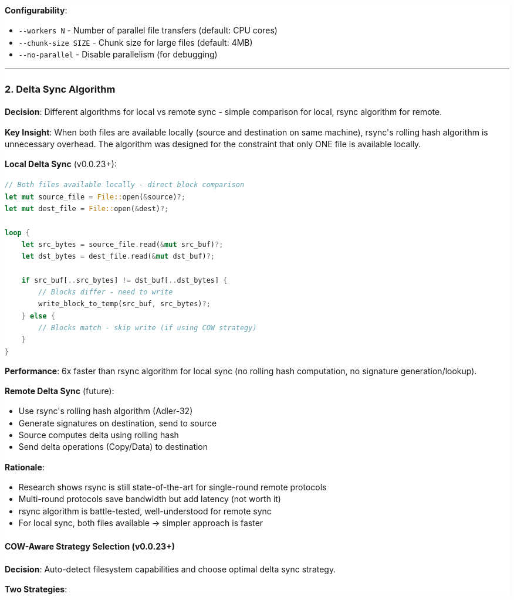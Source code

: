 **Configurability**:
- `--workers N` - Number of parallel file transfers (default: CPU cores)
- `--chunk-size SIZE` - Chunk size for large files (default: 4MB)
- `--no-parallel` - Disable parallelism (for debugging)

---

### 2. Delta Sync Algorithm

**Decision**: Different algorithms for local vs remote sync - simple comparison for local, rsync algorithm for remote.

**Key Insight**: When both files are available locally (source and destination on same machine), rsync's rolling hash algorithm is unnecessary overhead. The algorithm was designed for the constraint that only ONE file is available locally.

**Local Delta Sync** (v0.0.23+):
```rust
// Both files available locally - direct block comparison
let mut source_file = File::open(&source)?;
let mut dest_file = File::open(&dest)?;

loop {
    let src_bytes = source_file.read(&mut src_buf)?;
    let dst_bytes = dest_file.read(&mut dst_buf)?;

    if src_buf[..src_bytes] != dst_buf[..dst_bytes] {
        // Blocks differ - need to write
        write_block_to_temp(src_buf, src_bytes)?;
    } else {
        // Blocks match - skip write (if using COW strategy)
    }
}
```

**Performance**: 6x faster than rsync algorithm for local sync (no rolling hash computation, no signature generation/lookup).

**Remote Delta Sync** (future):
- Use rsync's rolling hash algorithm (Adler-32)
- Generate signatures on destination, send to source
- Source computes delta using rolling hash
- Send delta operations (Copy/Data) to destination

**Rationale**:
- Research shows rsync is still state-of-the-art for single-round remote protocols
- Multi-round protocols save bandwidth but add latency (not worth it)
- rsync algorithm is battle-tested, well-understood for remote sync
- For local sync, both files available → simpler approach is faster

#### COW-Aware Strategy Selection (v0.0.23+)

**Decision**: Auto-detect filesystem capabilities and choose optimal delta sync strategy.

**Two Strategies**:
